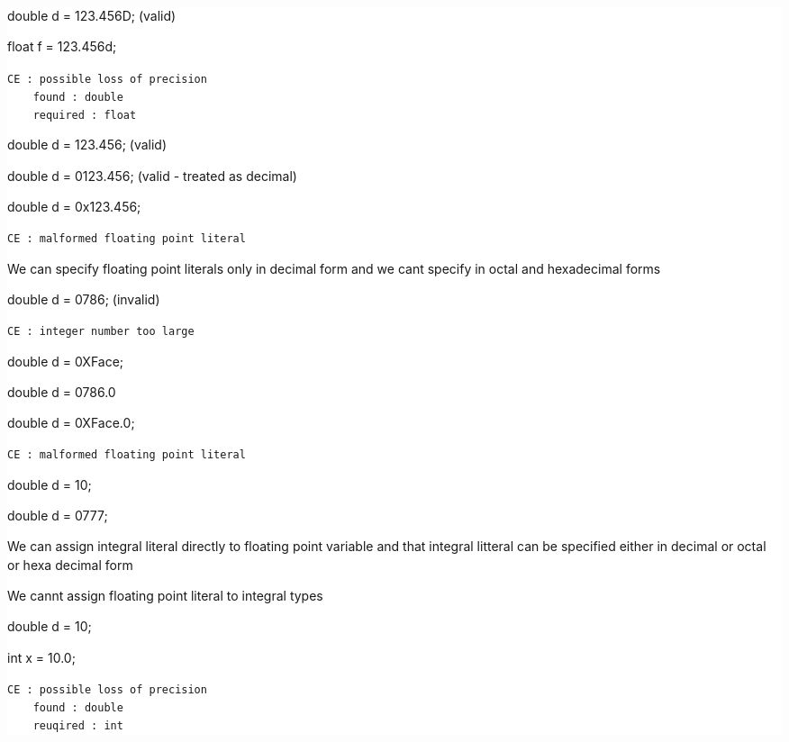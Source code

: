 double d = 123.456D; (valid)

float f = 123.456d;

```
CE : possible loss of precision
    found : double
    required : float
```

double d = 123.456; (valid)

double d = 0123.456;  (valid - treated as decimal)

double d = 0x123.456; 
```
CE : malformed floating point literal
```


We can specify floating point literals only in decimal form and we cant specify in octal and hexadecimal forms


double d = 0786; (invalid)

```
CE : integer number too large
```


double d = 0XFace;

double d = 0786.0

double d = 0XFace.0;

```
CE : malformed floating point literal
```

double d = 10;

double d = 0777;






We can assign integral literal directly to floating point variable and that integral litteral can be specified either in decimal or octal or hexa decimal form



We cannt assign floating point literal to integral types

double d = 10;

int x = 10.0;

```
CE : possible loss of precision
    found : double 
    reuqired : int
```
